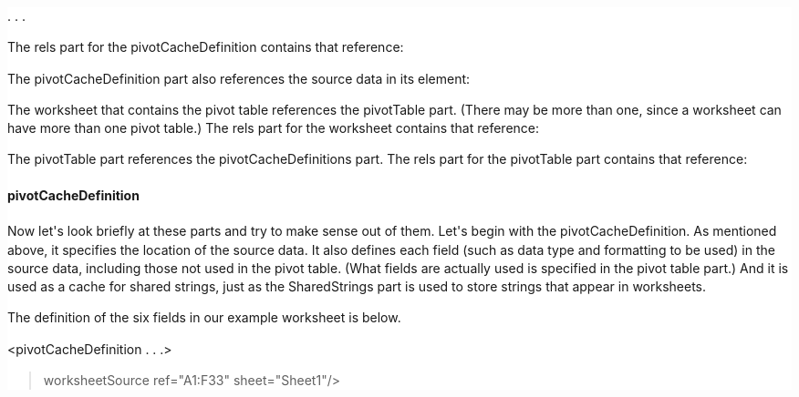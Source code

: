 <pivotCacheDefinition xmlns="http://schemas.openxmlformats.org/spreadsheetml/2006/main" xmlns:r="http://schemas.openxmlformats.org/spreadsheetml/2006/relationships" r:id="rId1" refreshBy="XXXX" refreshedDate="41059.666109143516" createdVersion="1" refreshedVersion="3" recordCount="32" upgradeOnRefresh="1">

. . .

</pivotCacheDefinition>

The rels part for the pivotCacheDefinition contains that reference:

<Relationship Id="rId1" Type="http://schemas.openxmlformats.org/officeDocument/2006/relationships/pivotCacheRecord" Target="pivotCacheRecords1.xml"/>

The pivotCacheDefinition part also references the source data in its <cacheSource> element:

<cacheSource type="worksheet">

<worksheetSource ref="A1:F33" sheet="Sheet1"/>

</cacheSource>

The worksheet that contains the pivot table references the pivotTable part. (There may be more than one, since a worksheet can have more than one pivot table.) The rels part for the worksheet contains that reference:

<Relationship Id="rId1" Type="http://schemas.openxmlformats.org/officeDocument/2006/relationships/pivotTable" Target="../pivotTables/pivotTable1.xml"/>

The pivotTable part references the pivotCacheDefinitions part. The rels part for the pivotTable part contains that reference:

<Relationship Id="rId1" Type="http://schemas.openxmlformats.org/officeDocument/2006/relationships/pivotCacheDefinition" Target="../pivotCache/pivotCacheDefinition1.xml"/>

#### pivotCacheDefinition

Now let's look briefly at these parts and try to make sense out of them. Let's begin with the pivotCacheDefinition. As mentioned above, it specifies the location of the source data. It also defines each field (such as data type and formatting to be used) in the source data, including those not used in the pivot table. (What fields are actually used is specified in the pivot table part.) And it is used as a cache for shared strings, just as the SharedStrings part is used to store strings that appear in worksheets.

The definition of the six fields in our example worksheet is below.

<pivotCacheDefinition . . .>

<cacheSource type="worksheet">

> worksheetSource ref="A1:F33" sheet="Sheet1"/>

</cacheSource>

<cacheFields count="6">

<cacheField name="Product" numFmtId="0">

<sharedItems count="4">

<s v="Green Widget"/>
